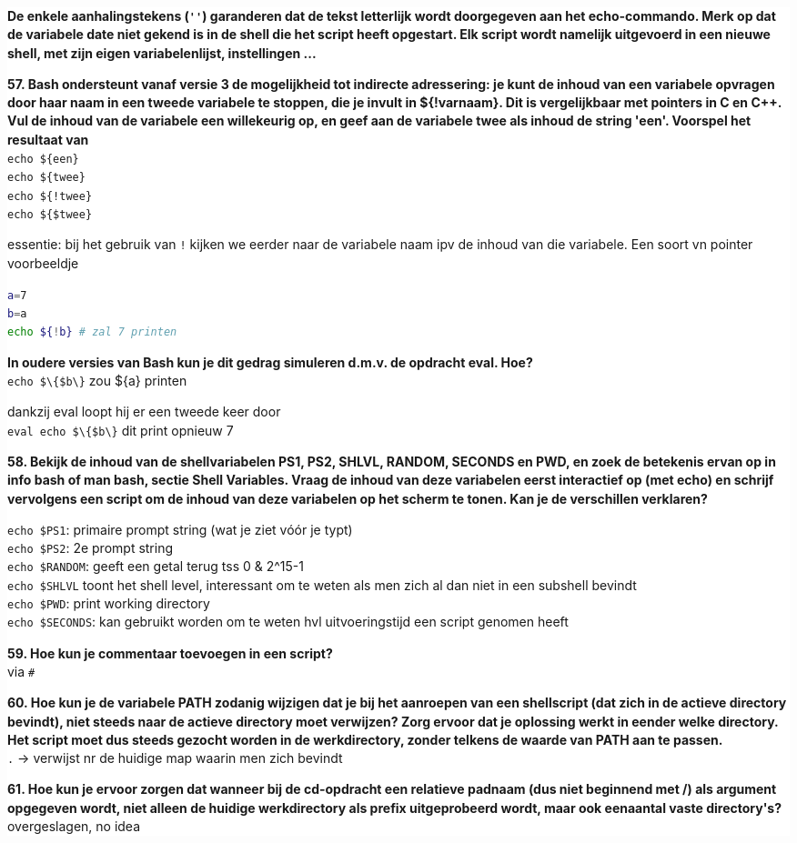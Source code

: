 **De enkele aanhalingstekens (`''`) garanderen dat de tekst letterlijk wordt doorgegeven aan het echo-commando. Merk op dat de variabele date niet gekend is in de shell die het script heeft opgestart. Elk script wordt namelijk uitgevoerd in een nieuwe shell, met zijn eigen variabelenlijst, instellingen ...**  

**57. Bash ondersteunt vanaf versie 3 de mogelijkheid tot indirecte adressering: je kunt de inhoud van een variabele opvragen door haar naam in een tweede variabele te stoppen, die je invult in \${!varnaam}. Dit is vergelijkbaar met pointers in C en C++. Vul de inhoud van de variabele een willekeurig op, en geef aan de variabele twee als inhoud de string 'een'. Voorspel het resultaat van**  
`echo ${een}`  
`echo ${twee}`  
`echo ${!twee}`  
`echo ${$twee}`  

essentie: bij het gebruik van `!` kijken we eerder naar de variabele naam ipv de inhoud van die variabele. Een soort vn pointer
voorbeeldje  
```sh
a=7
b=a
echo ${!b} # zal 7 printen
```

**In oudere versies van Bash kun je dit gedrag simuleren d.m.v. de opdracht eval. Hoe?**  
`echo $\{$b\}` zou ${a} printen  

dankzij eval loopt hij er een tweede keer door  
`eval echo $\{$b\}` dit print opnieuw 7  



**58. Bekijk de inhoud van de shellvariabelen PS1, PS2, SHLVL, RANDOM, SECONDS en PWD, en zoek de betekenis ervan op in info bash of man bash, sectie Shell Variables. Vraag de inhoud van deze variabelen eerst interactief op (met echo) en schrijf vervolgens een script om de inhoud van deze variabelen op het scherm te tonen. Kan je de verschillen verklaren?**  

`echo $PS1`: primaire prompt string (wat je ziet vóór je typt)  
`echo $PS2`: 2e prompt string  
`echo $RANDOM`: geeft een getal terug tss 0 & 2^15-1  
`echo $SHLVL` toont het shell level, interessant om te weten als men zich al dan niet in een subshell bevindt  
`echo $PWD`: print working directory  
`echo $SECONDS`: kan gebruikt worden om te weten hvl uitvoeringstijd een script genomen heeft  

**59. Hoe kun je commentaar toevoegen in een script?**  
via `#`  

**60. Hoe kun je de variabele PATH zodanig wijzigen dat je bij het aanroepen van een shellscript (dat zich in de actieve directory bevindt), niet steeds naar de actieve directory moet verwijzen? Zorg ervoor dat je oplossing werkt in eender welke directory. Het script moet dus steeds gezocht worden in de werkdirectory, zonder telkens de waarde van PATH aan te passen.**  
`.` -> verwijst nr de huidige map waarin men zich bevindt  

**61. Hoe kun je ervoor zorgen dat wanneer bij de cd-opdracht een relatieve padnaam (dus niet beginnend met /) als argument opgegeven wordt, niet alleen de huidige werkdirectory als prefix uitgeprobeerd wordt, maar ook eenaantal vaste directory's?**  
overgeslagen, no idea  
